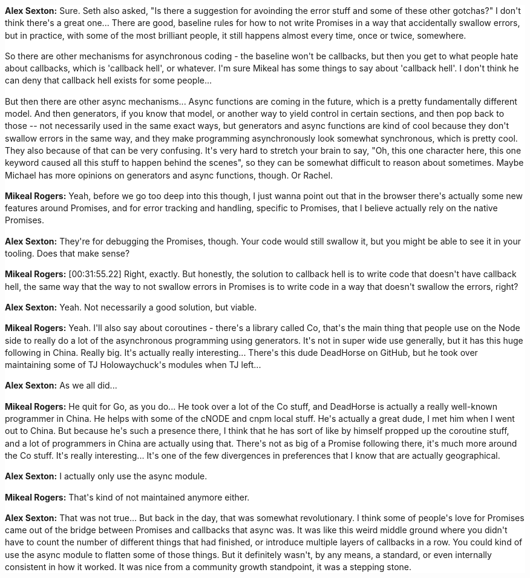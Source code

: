 **Alex Sexton:** Sure. Seth also asked, "Is there a suggestion for avoinding the error stuff and some of these other gotchas?" I don't think there's a great one... There are good, baseline rules for how to not write Promises in a way that accidentally swallow errors, but in practice, with some of the most brilliant people, it still happens almost every time, once or twice, somewhere.

So there are other mechanisms for asynchronous coding - the baseline won't be callbacks, but then you get to what people hate about callbacks, which is 'callback hell', or whatever. I'm sure Mikeal has some things to say about 'callback hell'. I don't think he can deny that callback hell exists for some people...

But then there are other async mechanisms... Async functions are coming in the future, which is a pretty fundamentally different model. And then generators, if you know that model, or another way to yield control in certain sections, and then pop back to those -- not necessarily used in the same exact ways, but generators and async functions are kind of cool because they don't swallow errors in the same way, and they make programming asynchronously look somewhat synchronous, which is pretty cool. They also because of that can be very confusing. It's very hard to stretch your brain to say, "Oh, this one character here, this one keyword caused all this stuff to happen behind the scenes", so they can be somewhat difficult to reason about sometimes. Maybe Michael has more opinions on generators and async functions, though. Or Rachel.

**Mikeal Rogers:** Yeah, before we go too deep into this though, I just wanna point out that in the browser there's actually some new features around Promises, and for error tracking and handling, specific to Promises, that I believe actually rely on the native Promises.

**Alex Sexton:** They're for debugging the Promises, though. Your code would still swallow it, but you might be able to see it in your tooling. Does that make sense?

**Mikeal Rogers:** \[00:31:55.22\] Right, exactly. But honestly, the solution to callback hell is to write code that doesn't have callback hell, the same way that the way to not swallow errors in Promises is to write code in a way that doesn't swallow the errors, right?

**Alex Sexton:** Yeah. Not necessarily a good solution, but viable.

**Mikeal Rogers:** Yeah. I'll also say about coroutines - there's a library called Co, that's the main thing that people use on the Node side to really do a lot of the asynchronous programming using generators. It's not in super wide use generally, but it has this huge following in China. Really big. It's actually really interesting... There's this dude DeadHorse on GitHub, but he took over maintaining some of TJ Holowaychuck's modules when TJ left...

**Alex Sexton:** As we all did...

**Mikeal Rogers:** He quit for Go, as you do... He took over a lot of the Co stuff, and DeadHorse is actually a really well-known programmer in China. He helps with some of the cNODE and cnpm local stuff. He's actually a great dude, I met him when I went out to China. But because he's such a presence there, I think that he has sort of like by himself propped up the coroutine stuff, and a lot of programmers in China are actually using that. There's not as big of a Promise following there, it's much more around the Co stuff. It's really interesting... It's one of the few divergences in preferences that I know that are actually geographical.

**Alex Sexton:** I actually only use the async module.

**Mikeal Rogers:** That's kind of not maintained anymore either.

**Alex Sexton:** That was not true... But back in the day, that was somewhat revolutionary. I think some of people's love for Promises came out of the bridge between Promises and callbacks that async was. It was like this weird middle ground where you didn't have to count the number of different things that had finished, or introduce multiple layers of callbacks in a row. You could kind of use the async module to flatten some of those things. But it definitely wasn't, by any means, a standard, or even internally consistent in how it worked. It was nice from a community growth standpoint, it was a stepping stone.
